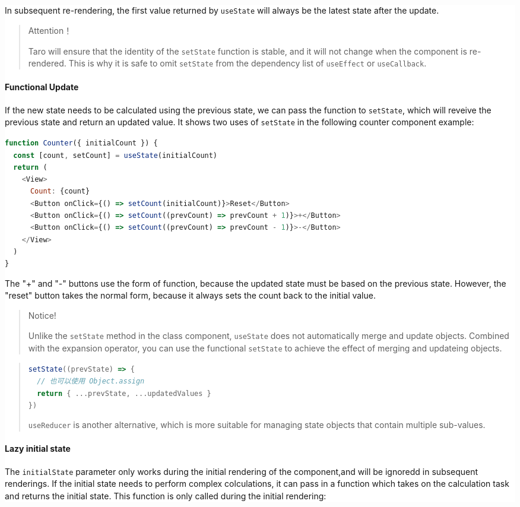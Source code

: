 In subsequent re-rendering, the first value returned by `useState` will always be the latest state after the update.

> Attention！
>
> Taro will ensure that the identity of the `setState` function is stable, and it will not change when the component is re-rendered. This is why it is safe to omit `setState` from the dependency list of `useEffect` or `useCallback`.

#### Functional Update

If the new state needs to be calculated using the previous state, we can pass the function to `setState`, which will reveive the previous state and return an updated value. It shows two uses of `setState` in the following counter component example:

```js
function Counter({ initialCount }) {
  const [count, setCount] = useState(initialCount)
  return (
    <View>
      Count: {count}
      <Button onClick={() => setCount(initialCount)}>Reset</Button>
      <Button onClick={() => setCount((prevCount) => prevCount + 1)}>+</Button>
      <Button onClick={() => setCount((prevCount) => prevCount - 1)}>-</Button>
    </View>
  )
}
```

The "+" and "-" buttons use the form of function, because the updated state must be based on the previous state. However, the "reset" button takes the normal form, because it always sets the count back to the initial value.

> Notice!
>
> Unlike the `setState` method in the class component, `useState` does not automatically merge and update objects. Combined with the expansion operator, you can use the functional `setState` to achieve the effect of merging and updateing objects.

> ```js
> setState((prevState) => {
>   // 也可以使用 Object.assign
>   return { ...prevState, ...updatedValues }
> })
> ```
>
> `useReducer` is another alternative, which is more suitable for managing state objects that contain multiple sub-values.

#### Lazy initial state

The `initialState` parameter only works during the initial rendering of the component,and will be ignoredd in subsequent renderings. If the initial state needs to perform complex colculations, it can pass in a function which takes on the calculation task and returns the initial state. This function is only called during the initial rendering:
